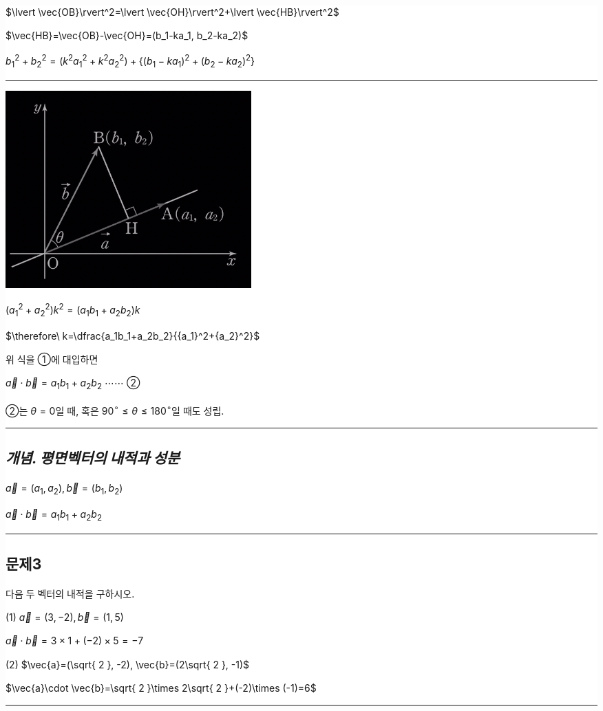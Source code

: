 $\lvert \vec{OB}\rvert^2=\lvert \vec{OH}\rvert^2+\lvert \vec{HB}\rvert^2$

$\vec{HB}=\vec{OB}-\vec{OH}=(b_1-ka_1, b_2-ka_2)$

${b_1}^2+{b_2}^2=(k^2{a_1}^2+k^2{a_2}^2)+\lbrace (b_1-ka_1)^2+(b_2-ka_2)^2\rbrace$

---

<img src="/assets/Pasted image 20241020203825.png"/>

$({a_1}^2+{a_2}^2)k^2=(a_1b_1+a_2b_2)k$

$\therefore\ k=\dfrac{a_1b_1+a_2b_2}{{a_1}^2+{a_2}^2}$

위 식을 ①에 대입하면

$\vec{a}\cdot\vec{b}=a_1b_1+a_2b_2\ \cdots\cdots$ ②

②는 $\theta=0$일 때, 혹은 $90^\circ\le\theta\le180^\circ$일 때도 성립. 

---

## *개념. 평면벡터의 내적과 성분*

$\vec{a}=(a_1, a_2), \vec{b}=(b_1, b_2)$

$\vec{a}\cdot\vec{b}=a_1b_1+a_2b_2$

---

## 문제3

다음 두 벡터의 내적을 구하시오.

(1) $\vec{a}=(3, -2), \vec{b}=(1, 5)$

$\vec{a}\cdot \vec{b}=3\times{1}+(-2)\times{5}=-7$

(2) $\vec{a}=(\sqrt{ 2 }, -2), \vec{b}=(2\sqrt{ 2 }, -1)$

$\vec{a}\cdot \vec{b}=\sqrt{ 2 }\times 2\sqrt{ 2 }+(-2)\times (-1)=6$

---
